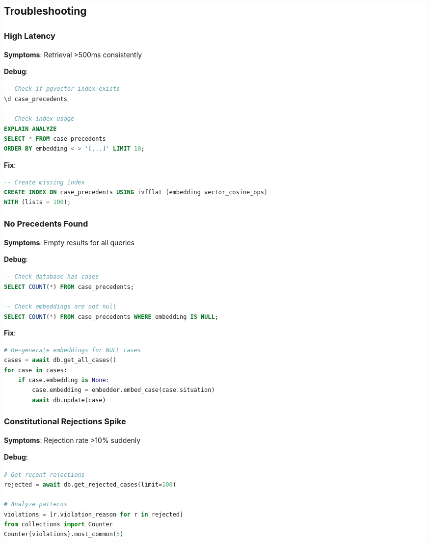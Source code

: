 ## Troubleshooting

### High Latency

**Symptoms**: Retrieval >500ms consistently

**Debug**:
```sql
-- Check if pgvector index exists
\d case_precedents

-- Check index usage
EXPLAIN ANALYZE
SELECT * FROM case_precedents
ORDER BY embedding <-> '[...]' LIMIT 10;
```

**Fix**:
```sql
-- Create missing index
CREATE INDEX ON case_precedents USING ivfflat (embedding vector_cosine_ops)
WITH (lists = 100);
```

### No Precedents Found

**Symptoms**: Empty results for all queries

**Debug**:
```sql
-- Check database has cases
SELECT COUNT(*) FROM case_precedents;

-- Check embeddings are not null
SELECT COUNT(*) FROM case_precedents WHERE embedding IS NULL;
```

**Fix**:
```python
# Re-generate embeddings for NULL cases
cases = await db.get_all_cases()
for case in cases:
    if case.embedding is None:
        case.embedding = embedder.embed_case(case.situation)
        await db.update(case)
```

### Constitutional Rejections Spike

**Symptoms**: Rejection rate >10% suddenly

**Debug**:
```python
# Get recent rejections
rejected = await db.get_rejected_cases(limit=100)

# Analyze patterns
violations = [r.violation_reason for r in rejected]
from collections import Counter
Counter(violations).most_common(5)
```
